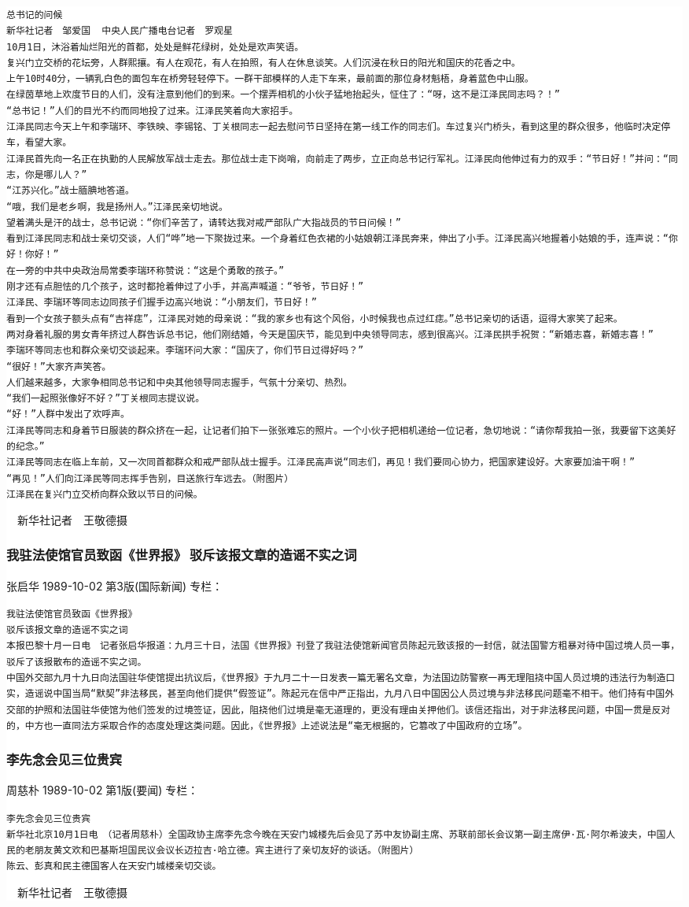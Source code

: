     总书记的问候
    新华社记者　邹爱国  中央人民广播电台记者　罗观星
    10月1日，沐浴着灿烂阳光的首都，处处是鲜花绿树，处处是欢声笑语。
    复兴门立交桥的花坛旁，人群熙攘。有人在观花，有人在拍照，有人在休息谈笑。人们沉浸在秋日的阳光和国庆的花香之中。
    上午10时40分，一辆乳白色的面包车在桥旁轻轻停下。一群干部模样的人走下车来，最前面的那位身材魁梧，身着蓝色中山服。
    在绿茵草地上欢度节日的人们，没有注意到他们的到来。一个摆弄相机的小伙子猛地抬起头，怔住了：“呀，这不是江泽民同志吗？！”
    “总书记！”人们的目光不约而同地投了过来。江泽民笑着向大家招手。
    江泽民同志今天上午和李瑞环、李铁映、李锡铭、丁关根同志一起去慰问节日坚持在第一线工作的同志们。车过复兴门桥头，看到这里的群众很多，他临时决定停车，看望大家。
    江泽民首先向一名正在执勤的人民解放军战士走去。那位战士走下岗哨，向前走了两步，立正向总书记行军礼。江泽民向他伸过有力的双手：“节日好！”并问：“同志，你是哪儿人？”
    “江苏兴化。”战士腼腆地答道。
    “哦，我们是老乡啊，我是扬州人。”江泽民亲切地说。
    望着满头是汗的战士，总书记说：“你们辛苦了，请转达我对戒严部队广大指战员的节日问候！”
    看到江泽民同志和战士亲切交谈，人们“哗”地一下聚拢过来。一个身着红色衣裙的小姑娘朝江泽民奔来，伸出了小手。江泽民高兴地握着小姑娘的手，连声说：“你好！你好！”
    在一旁的中共中央政治局常委李瑞环称赞说：“这是个勇敢的孩子。”
    刚才还有点胆怯的几个孩子，这时都抢着伸过了小手，并高声喊道：“爷爷，节日好！”
    江泽民、李瑞环等同志边同孩子们握手边高兴地说：“小朋友们，节日好！”
    看到一个女孩子额头点有“吉祥痣”，江泽民对她的母亲说：“我的家乡也有这个风俗，小时候我也点过红痣。”总书记亲切的话语，逗得大家笑了起来。
    两对身着礼服的男女青年挤过人群告诉总书记，他们刚结婚，今天是国庆节，能见到中央领导同志，感到很高兴。江泽民拱手祝贺：“新婚志喜，新婚志喜！”
    李瑞环等同志也和群众亲切交谈起来。李瑞环问大家：“国庆了，你们节日过得好吗？”
    “很好！”大家齐声笑答。
    人们越来越多，大家争相同总书记和中央其他领导同志握手，气氛十分亲切、热烈。
    “我们一起照张像好不好？”丁关根同志提议说。
    “好！”人群中发出了欢呼声。
    江泽民等同志和身着节日服装的群众挤在一起，让记者们拍下一张张难忘的照片。一个小伙子把相机递给一位记者，急切地说：“请你帮我拍一张，我要留下这美好的纪念。”
    江泽民等同志在临上车前，又一次同首都群众和戒严部队战士握手。江泽民高声说“同志们，再见！我们要同心协力，把国家建设好。大家要加油干啊！”
    “再见！”人们向江泽民等同志挥手告别，目送旅行车远去。（附图片）
    江泽民在复兴门立交桥向群众致以节日的问候。
  　新华社记者　王敬德摄


### 我驻法使馆官员致函《世界报》  驳斥该报文章的造谣不实之词
张启华
1989-10-02
第3版(国际新闻)
专栏：

    我驻法使馆官员致函《世界报》
    驳斥该报文章的造谣不实之词
    本报巴黎十月一日电　记者张启华报道：九月三十日，法国《世界报》刊登了我驻法使馆新闻官员陈起元致该报的一封信，就法国警方粗暴对待中国过境人员一事，驳斥了该报散布的造谣不实之词。
    中国外交部九月十九日向法国驻华使馆提出抗议后，《世界报》于九月二十一日发表一篇无署名文章，为法国边防警察一再无理阻挠中国人员过境的违法行为制造口实，造谣说中国当局“默契”非法移民，甚至向他们提供“假签证”。陈起元在信中严正指出，九月八日中国因公人员过境与非法移民问题毫不相干。他们持有中国外交部的护照和法国驻华使馆为他们签发的过境签证，因此，阻挠他们过境是毫无道理的，更没有理由关押他们。该信还指出，对于非法移民问题，中国一贯是反对的，中方也一直同法方采取合作的态度处理这类问题。因此，《世界报》上述说法是“毫无根据的，它篡改了中国政府的立场”。


### 李先念会见三位贵宾
周慈朴
1989-10-02
第1版(要闻)
专栏：

    李先念会见三位贵宾
    新华社北京10月1日电　（记者周慈朴）全国政协主席李先念今晚在天安门城楼先后会见了苏中友协副主席、苏联前部长会议第一副主席伊·瓦·阿尔希波夫，中国人民的老朋友黄文欢和巴基斯坦国民议会议长迈拉吉·哈立德。宾主进行了亲切友好的谈话。（附图片）
    陈云、彭真和民主德国客人在天安门城楼亲切交谈。
  　新华社记者　王敬德摄
